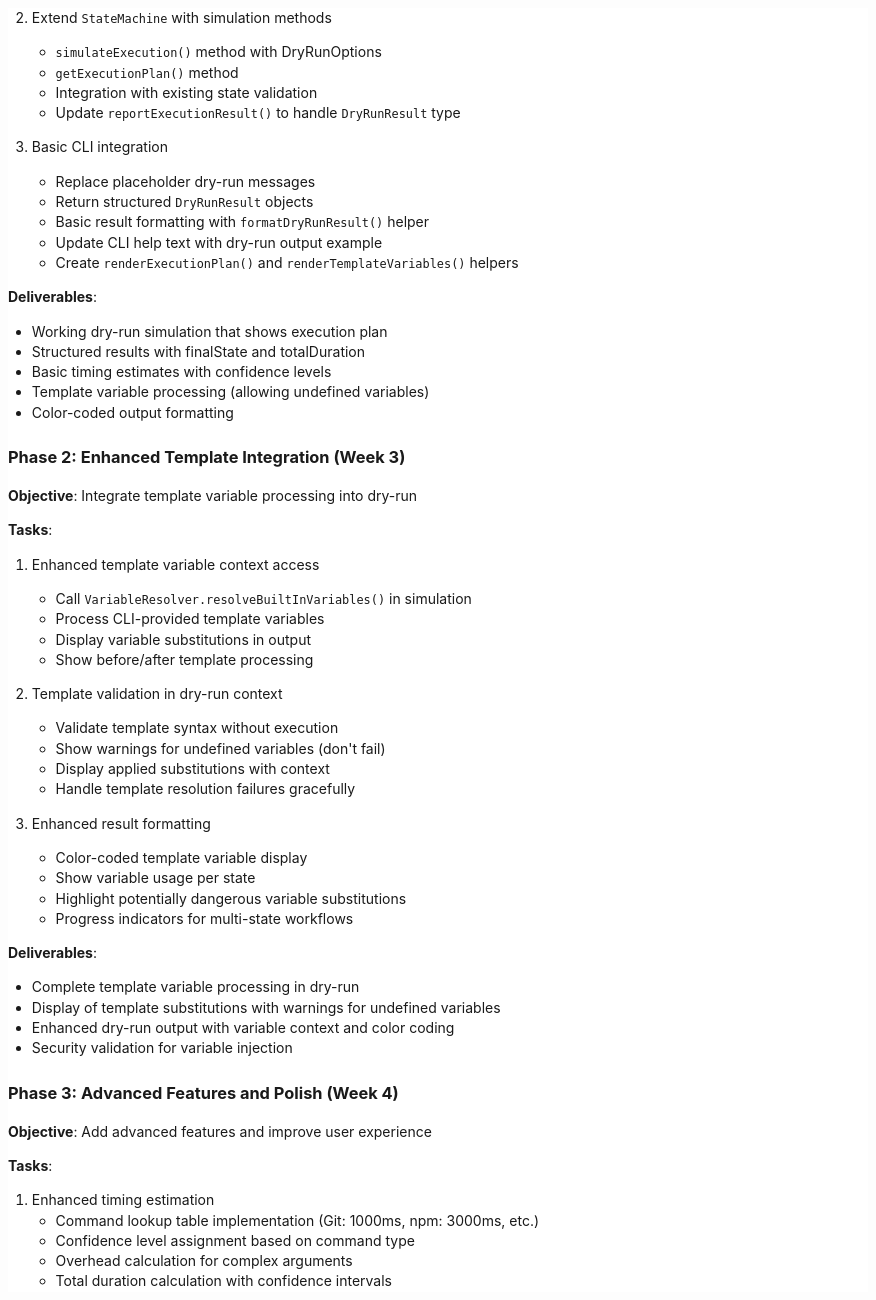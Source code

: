 2. Extend `StateMachine` with simulation methods
   - `simulateExecution()` method with DryRunOptions
   - `getExecutionPlan()` method
   - Integration with existing state validation
   - Update `reportExecutionResult()` to handle `DryRunResult` type

3. Basic CLI integration
   - Replace placeholder dry-run messages
   - Return structured `DryRunResult` objects
   - Basic result formatting with `formatDryRunResult()` helper
   - Update CLI help text with dry-run output example
   - Create `renderExecutionPlan()` and `renderTemplateVariables()` helpers

**Deliverables**:
- Working dry-run simulation that shows execution plan
- Structured results with finalState and totalDuration
- Basic timing estimates with confidence levels
- Template variable processing (allowing undefined variables)
- Color-coded output formatting

### Phase 2: Enhanced Template Integration (Week 3)

**Objective**: Integrate template variable processing into dry-run

**Tasks**:
1. Enhanced template variable context access
   - Call `VariableResolver.resolveBuiltInVariables()` in simulation
   - Process CLI-provided template variables
   - Display variable substitutions in output
   - Show before/after template processing

2. Template validation in dry-run context
   - Validate template syntax without execution
   - Show warnings for undefined variables (don't fail)
   - Display applied substitutions with context
   - Handle template resolution failures gracefully

3. Enhanced result formatting
   - Color-coded template variable display
   - Show variable usage per state
   - Highlight potentially dangerous variable substitutions
   - Progress indicators for multi-state workflows

**Deliverables**:
- Complete template variable processing in dry-run
- Display of template substitutions with warnings for undefined variables
- Enhanced dry-run output with variable context and color coding
- Security validation for variable injection

### Phase 3: Advanced Features and Polish (Week 4)

**Objective**: Add advanced features and improve user experience

**Tasks**:
1. Enhanced timing estimation
   - Command lookup table implementation (Git: 1000ms, npm: 3000ms, etc.)
   - Confidence level assignment based on command type
   - Overhead calculation for complex arguments
   - Total duration calculation with confidence intervals

